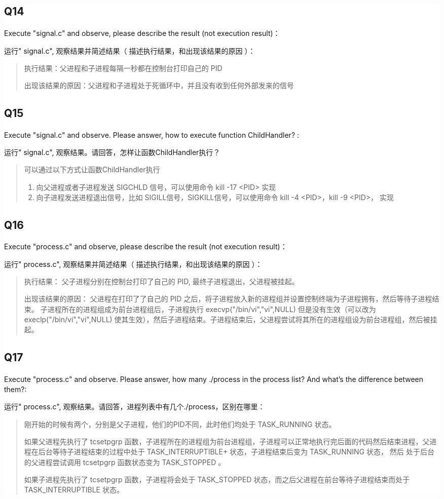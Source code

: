 

## Q14

Execute "signal.c" and observe, please describe the result (not execution result)：

运行" signal.c", 观察结果并简述结果（ 描述执行结果，和出现该结果的原因 ）：

>   执行结果：父进程和子进程每隔一秒都在控制台打印自己的 PID
>
>   出现该结果的原因：父进程和子进程处于死循环中，并且没有收到任何外部发来的信号



## Q15

Execute "signal.c" and observe. Please answer, how to execute function ChildHandler? : 

运行" signal.c", 观察结果。请回答，怎样让函数ChildHandler执行？

>   可以通过以下方式让函数ChildHandler执行
>
>   1.  向父进程或者子进程发送 SIGCHLD 信号，可以使用命令 kill -17 \<PID\> 实现
>   2.  向子进程发送进程退出信号，比如 SIGILL信号，SIGKILL信号，可以使用命令 kill -4 \<PID\>，kill -9 \<PID\>， 实现



## Q16

Execute "process.c" and observe, please describe the result (not execution result)：


运行" process.c", 观察结果并简述结果（ 描述执行结果，和出现该结果的原因 ）：

>   执行结果： 父子进程分别在控制台打印了自己的 PID, 最终子进程退出，父进程被挂起。
>
>
>   出现该结果的原因： 父进程在打印了了自己的 PID 之后，将子进程放入新的进程组并设置控制终端为子进程拥有，然后等待子进程结束。 子进程所在的进程组成为前台进程组后，子进程执行 execvp("/bin/vi","vi",NULL) 但是没有生效（可以改为 execlp("/bin/vi","vi",NULL) 使其生效），然后子进程结束。子进程结束后，父进程尝试将其所在的进程组设为前台进程组，然后被挂起。 



## Q17

Execute "process.c" and observe. Please answer, how many ./process in the process list? And what’s the difference between them?:

运行" process.c", 观察结果。请回答，进程列表中有几个./process，区别在哪里：

>   刚开始的时候有两个，分别是父子进程，他们的PID不同，此时他们均处于 TASK_RUNNING 状态。
>
>
>   如果父进程先执行了 tcsetpgrp 函数，子进程所在的进程组为前台进程组，子进程可以正常地执行完后面的代码然后结束进程，父进程在后台等待子进程结束的过程中处于 TASK_INTERRUPTIBLE+ 状态，子进程结束后变为 TASK_RUNNING 状态， 然后 处于后台的父进程尝试调用 tcsetpgrp 函数状态变为 TASK_STOPPED 。
>
>
>   如果子进程先执行了 tcsetpgrp 函数，子进程将会处于 TASK_STOPPED 状态，而之后父进程在前台等待子进程结束而处于 TASK_INTERRUPTIBLE 状态。
